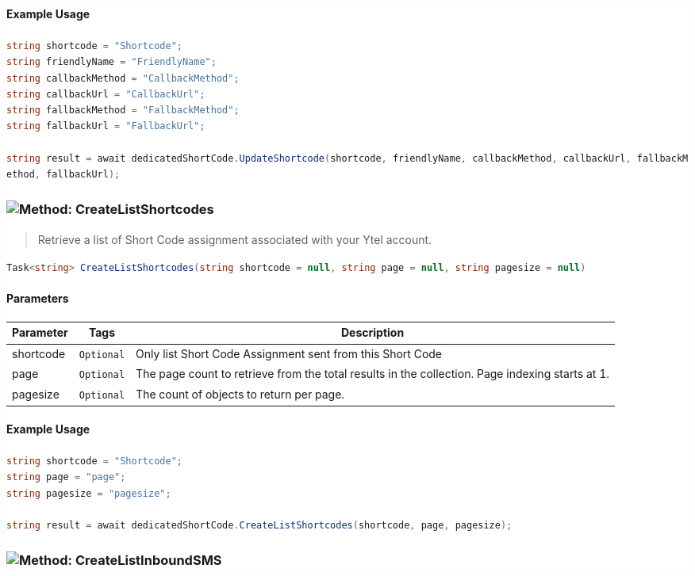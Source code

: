 
#### Example Usage

```csharp
string shortcode = "Shortcode";
string friendlyName = "FriendlyName";
string callbackMethod = "CallbackMethod";
string callbackUrl = "CallbackUrl";
string fallbackMethod = "FallbackMethod";
string fallbackUrl = "FallbackUrl";

string result = await dedicatedShortCode.UpdateShortcode(shortcode, friendlyName, callbackMethod, callbackUrl, fallbackMethod, fallbackUrl);

```


### <a name="create_list_shortcodes"></a>![Method: ](https://apidocs.io/img/method.png "YtelAPI.Tests.Controllers.DedicatedShortCodeController.CreateListShortcodes") CreateListShortcodes

> Retrieve a list of Short Code assignment associated with your Ytel account.


```csharp
Task<string> CreateListShortcodes(string shortcode = null, string page = null, string pagesize = null)
```

#### Parameters

| Parameter | Tags | Description |
|-----------|------|-------------|
| shortcode |  ``` Optional ```  | Only list Short Code Assignment sent from this Short Code |
| page |  ``` Optional ```  | The page count to retrieve from the total results in the collection. Page indexing starts at 1. |
| pagesize |  ``` Optional ```  | The count of objects to return per page. |


#### Example Usage

```csharp
string shortcode = "Shortcode";
string page = "page";
string pagesize = "pagesize";

string result = await dedicatedShortCode.CreateListShortcodes(shortcode, page, pagesize);

```


### <a name="create_list_inbound_sms"></a>![Method: ](https://apidocs.io/img/method.png "YtelAPI.Tests.Controllers.DedicatedShortCodeController.CreateListInboundSMS") CreateListInboundSMS
